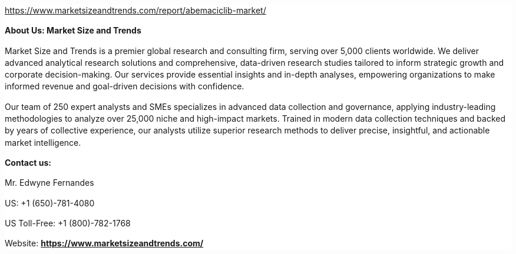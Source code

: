 <a href="https://www.marketsizeandtrends.com/report/abemaciclib-market/">https://www.marketsizeandtrends.com/report/abemaciclib-market/</a></strong></p><p><strong>About Us: Market Size and Trends</strong></p><p>Market Size and Trends is a premier global research and consulting firm, serving over 5,000 clients worldwide. We deliver advanced analytical research solutions and comprehensive, data-driven research studies tailored to inform strategic growth and corporate decision-making. Our services provide essential insights and in-depth analyses, empowering organizations to make informed revenue and goal-driven decisions with confidence.</p><p>Our team of 250 expert analysts and SMEs specializes in advanced data collection and governance, applying industry-leading methodologies to analyze over 25,000 niche and high-impact markets. Trained in modern data collection techniques and backed by years of collective experience, our analysts utilize superior research methods to deliver precise, insightful, and actionable market intelligence.</p><p><strong>Contact us:</strong></p><p>Mr. Edwyne Fernandes</p><p>US: +1 (650)-781-4080</p><p>US Toll-Free: +1 (800)-782-1768</p><p>Website: <strong><a href="https://www.marketsizeandtrends.com/">https://www.marketsizeandtrends.com/</a></strong></p>
